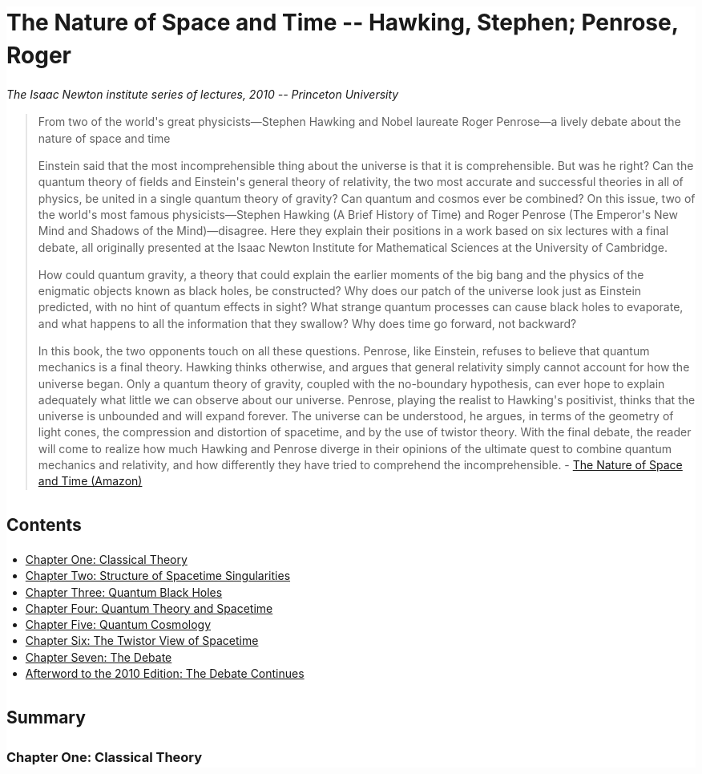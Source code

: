 # The Nature of Space and Time -- Hawking, Stephen; Penrose, Roger 
*The Isaac Newton institute series of lectures, 2010 -- Princeton University*

> From two of the world's great physicists―Stephen Hawking and Nobel laureate Roger Penrose―a lively debate about the nature of space and time
> 
> Einstein said that the most incomprehensible thing about the universe is that it is comprehensible. But was he right? Can the quantum theory of fields and Einstein's general theory of relativity, the two most accurate and successful theories in all of physics, be united in a single quantum theory of gravity? Can quantum and cosmos ever be combined? On this issue, two of the world's most famous physicists―Stephen Hawking (A Brief History of Time) and Roger Penrose (The Emperor's New Mind and Shadows of the Mind)―disagree. Here they explain their positions in a work based on six lectures with a final debate, all originally presented at the Isaac Newton Institute for Mathematical Sciences at the University of Cambridge.
> 
> How could quantum gravity, a theory that could explain the earlier moments of the big bang and the physics of the enigmatic objects known as black holes, be constructed? Why does our patch of the universe look just as Einstein predicted, with no hint of quantum effects in sight? What strange quantum processes can cause black holes to evaporate, and what happens to all the information that they swallow? Why does time go forward, not backward?
> 
> In this book, the two opponents touch on all these questions. Penrose, like Einstein, refuses to believe that quantum mechanics is a final theory. Hawking thinks otherwise, and argues that general relativity simply cannot account for how the universe began. Only a quantum theory of gravity, coupled with the no-boundary hypothesis, can ever hope to explain adequately what little we can observe about our universe. Penrose, playing the realist to Hawking's positivist, thinks that the universe is unbounded and will expand forever. The universe can be understood, he argues, in terms of the geometry of light cones, the compression and distortion of spacetime, and by the use of twistor theory. With the final debate, the reader will come to realize how much Hawking and Penrose diverge in their opinions of the ultimate quest to combine quantum mechanics and relativity, and how differently they have tried to comprehend the incomprehensible.  - [The Nature of Space and Time (Amazon)](https://www.amazon.com/Nature-Space-Time-Stephen-Hawking/dp/0691037914//?&tag=cognitivetech-20)


## Contents
- [Chapter One: Classical Theory](#chapter-one-classical-theory)
- [Chapter Two: Structure of Spacetime Singularities](#chapter-two-structure-of-spacetime-singularities)
- [Chapter Three: Quantum Black Holes](#chapter-three-quantum-black-holes)
- [Chapter Four: Quantum Theory and Spacetime](#chapter-four-quantum-theory-and-spacetime)
- [Chapter Five: Quantum Cosmology](#chapter-five-quantum-cosmology)
- [Chapter Six: The Twistor View of Spacetime](#chapter-six-the-twistor-view-of-spacetime)
- [Chapter Seven: The Debate](#chapter-seven-the-debate)
- [Afterword to the 2010 Edition: The Debate Continues](#afterword-to-the-2010-edition-the-debate-continues)

## Summary

### Chapter One: Classical Theory
